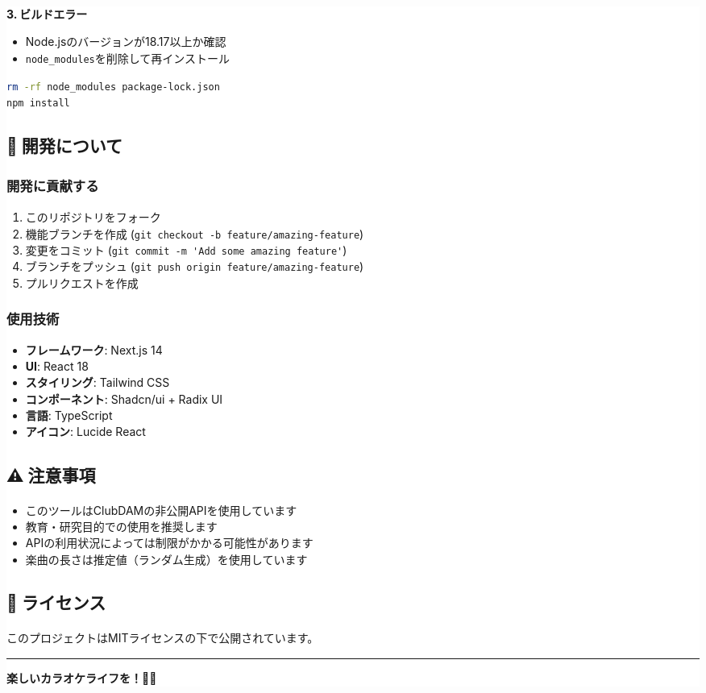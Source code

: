 **3. ビルドエラー**
- Node.jsのバージョンが18.17以上か確認
- `node_modules`を削除して再インストール

```bash
rm -rf node_modules package-lock.json
npm install
```

## 📝 開発について

### 開発に貢献する

1. このリポジトリをフォーク
2. 機能ブランチを作成 (`git checkout -b feature/amazing-feature`)
3. 変更をコミット (`git commit -m 'Add some amazing feature'`)
4. ブランチをプッシュ (`git push origin feature/amazing-feature`)
5. プルリクエストを作成

### 使用技術

- **フレームワーク**: Next.js 14
- **UI**: React 18
- **スタイリング**: Tailwind CSS
- **コンポーネント**: Shadcn/ui + Radix UI
- **言語**: TypeScript
- **アイコン**: Lucide React

## ⚠️ 注意事項

- このツールはClubDAMの非公開APIを使用しています
- 教育・研究目的での使用を推奨します
- APIの利用状況によっては制限がかかる可能性があります
- 楽曲の長さは推定値（ランダム生成）を使用しています

## 📄 ライセンス

このプロジェクトはMITライセンスの下で公開されています。

---

**楽しいカラオケライフを！🎤✨**